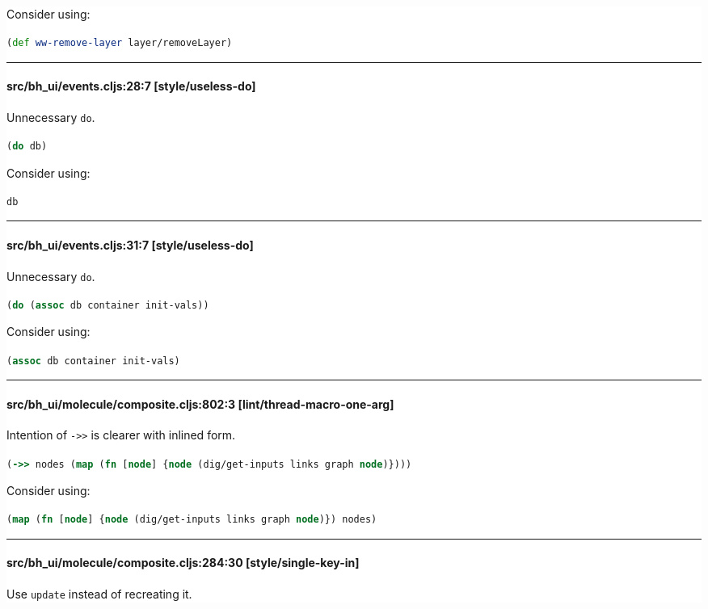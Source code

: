 Consider using:

```clojure
(def ww-remove-layer layer/removeLayer)
```

----

#### src/bh_ui/events.cljs:28:7 [style/useless-do]

Unnecessary `do`.

```clojure
(do db)
```

Consider using:

```clojure
db
```

----

#### src/bh_ui/events.cljs:31:7 [style/useless-do]

Unnecessary `do`.

```clojure
(do (assoc db container init-vals))
```

Consider using:

```clojure
(assoc db container init-vals)
```

----

#### src/bh_ui/molecule/composite.cljs:802:3 [lint/thread-macro-one-arg]

Intention of `->>` is clearer with inlined form.

```clojure
(->> nodes (map (fn [node] {node (dig/get-inputs links graph node)})))
```

Consider using:

```clojure
(map (fn [node] {node (dig/get-inputs links graph node)}) nodes)
```

----

#### src/bh_ui/molecule/composite.cljs:284:30 [style/single-key-in]

Use `update` instead of recreating it.
